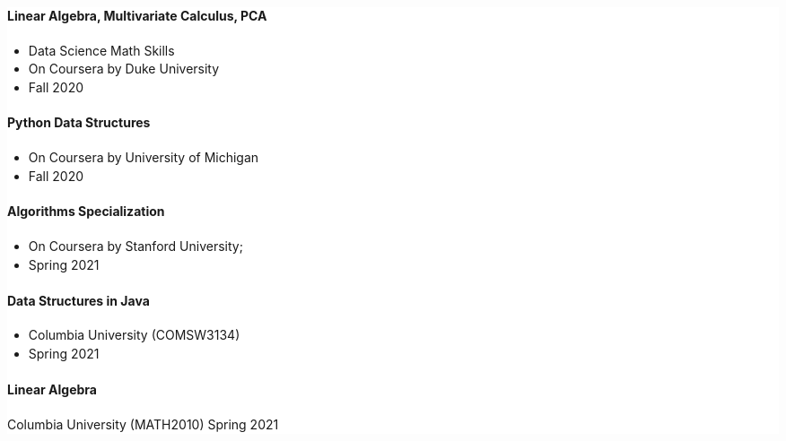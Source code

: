 #### Linear Algebra, Multivariate Calculus, PCA
* Data Science Math Skills
* On Coursera by Duke University
* Fall 2020

#### Python Data Structures
* On Coursera by University of Michigan
* Fall 2020

#### Algorithms Specialization
* On Coursera by Stanford University;
* Spring 2021

#### Data Structures in Java
* Columbia University (COMSW3134)
* Spring 2021

#### Linear Algebra
Columbia University (MATH2010)
Spring 2021